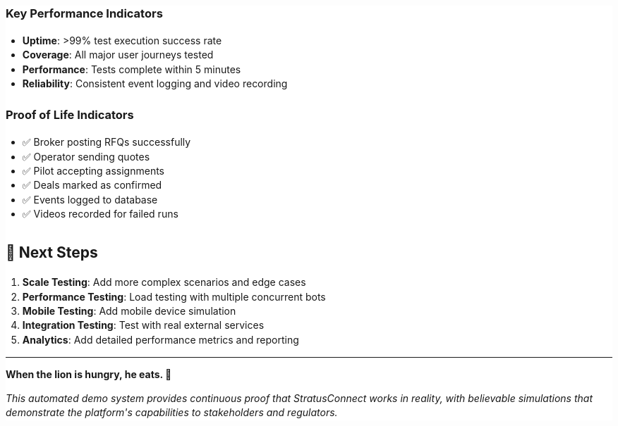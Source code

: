 ### Key Performance Indicators

- **Uptime**: >99% test execution success rate
- **Coverage**: All major user journeys tested
- **Performance**: Tests complete within 5 minutes
- **Reliability**: Consistent event logging and video recording

### Proof of Life Indicators

- ✅ Broker posting RFQs successfully
- ✅ Operator sending quotes
- ✅ Pilot accepting assignments
- ✅ Deals marked as confirmed
- ✅ Events logged to database
- ✅ Videos recorded for failed runs

## 🚀 Next Steps

1. **Scale Testing**: Add more complex scenarios and edge cases
2. **Performance Testing**: Load testing with multiple concurrent bots
3. **Mobile Testing**: Add mobile device simulation
4. **Integration Testing**: Test with real external services
5. **Analytics**: Add detailed performance metrics and reporting

---

**When the lion is hungry, he eats. 🦁**

*This automated demo system provides continuous proof that StratusConnect works in reality, with believable simulations that demonstrate the platform's capabilities to stakeholders and regulators.*
